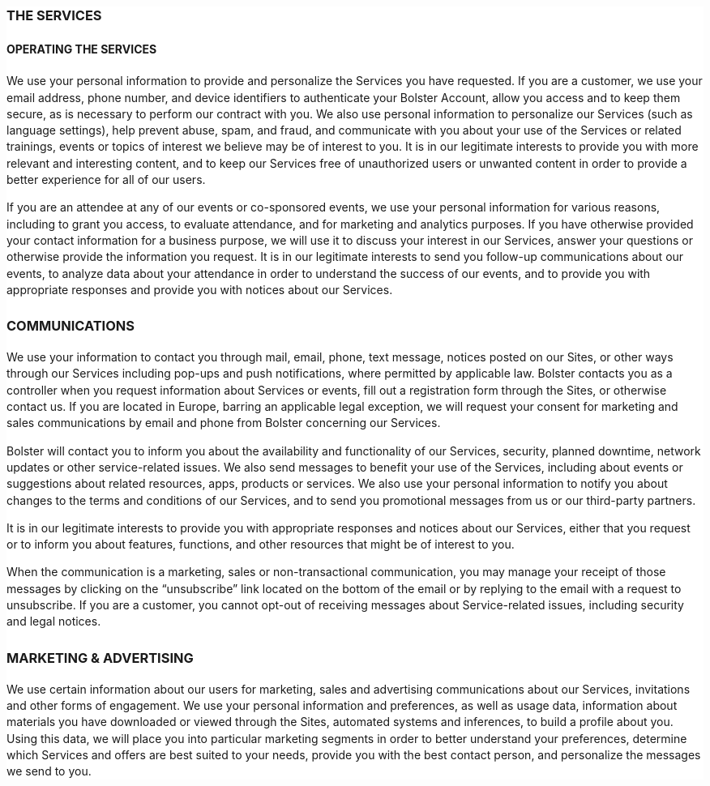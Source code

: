 ### THE SERVICES

#### OPERATING THE SERVICES

We use your personal information to provide and personalize the Services you have requested. If you are a customer, we use your email address, phone number, and device identifiers to authenticate your Bolster Account, allow you access and to keep them secure, as is necessary to perform our contract with you. We also use personal information to personalize our Services (such as language settings), help prevent abuse, spam, and fraud, and communicate with you about your use of the Services or related trainings, events or topics of interest we believe may be of interest to you. It is in our legitimate interests to provide you with more relevant and interesting content, and to keep our Services free of unauthorized users or unwanted content in order to provide a better experience for all of our users.

If you are an attendee at any of our events or co-sponsored events, we use your personal information for various reasons, including to grant you access, to evaluate attendance, and for marketing and analytics purposes. If you have otherwise provided your contact information for a business purpose, we will use it to discuss your interest in our Services, answer your questions or otherwise provide the information you request. It is in our legitimate interests to send you follow-up communications about our events, to analyze data about your attendance in order to understand the success of our events, and to provide you with appropriate responses and provide you with notices about our Services.

### COMMUNICATIONS

We use your information to contact you through mail, email, phone, text message, notices posted on our Sites, or other ways through our Services including pop-ups and push notifications, where permitted by applicable law. Bolster contacts you as a controller when you request information about Services or events, fill out a registration form through the Sites, or otherwise contact us. If you are located in Europe, barring an applicable legal exception, we will request your consent for marketing and sales communications by email and phone from Bolster concerning our Services.

Bolster will contact you to inform you about the availability and functionality of our Services, security, planned downtime, network updates or other service-related issues. We also send messages to benefit your use of the Services, including about events or suggestions about related resources, apps, products or services. We also use your personal information to notify you about changes to the terms and conditions of our Services, and to send you promotional messages from us or our third-party partners.

It is in our legitimate interests to provide you with appropriate responses and notices about our Services, either that you request or to inform you about features, functions, and other resources that might be of interest to you.

When the communication is a marketing, sales or non-transactional communication, you may manage your receipt of those messages by clicking on the “unsubscribe” link located on the bottom of the email or by replying to the email with a request to unsubscribe. If you are a customer, you cannot opt-out of receiving messages about Service-related issues, including security and legal notices.

### MARKETING & ADVERTISING

We use certain information about our users for marketing, sales and advertising communications about our Services, invitations and other forms of engagement. We use your personal information and preferences, as well as usage data, information about materials you have downloaded or viewed through the Sites, automated systems and inferences, to build a profile about you. Using this data, we will place you into particular marketing segments in order to better understand your preferences, determine which Services and offers are best suited to your needs, provide you with the best contact person, and personalize the messages we send to you.
